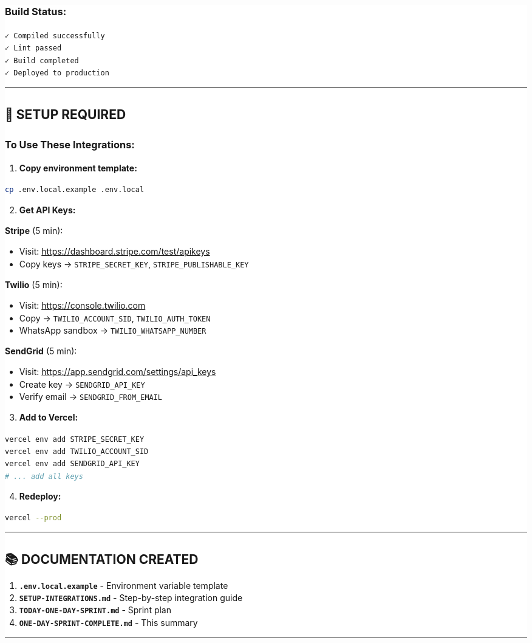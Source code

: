 ### **Build Status:**
```
✓ Compiled successfully
✓ Lint passed
✓ Build completed
✓ Deployed to production
```

---

## 🔐 SETUP REQUIRED

### **To Use These Integrations:**

1. **Copy environment template:**
```bash
cp .env.local.example .env.local
```

2. **Get API Keys:**

**Stripe** (5 min):
- Visit: https://dashboard.stripe.com/test/apikeys
- Copy keys → `STRIPE_SECRET_KEY`, `STRIPE_PUBLISHABLE_KEY`

**Twilio** (5 min):
- Visit: https://console.twilio.com
- Copy → `TWILIO_ACCOUNT_SID`, `TWILIO_AUTH_TOKEN`
- WhatsApp sandbox → `TWILIO_WHATSAPP_NUMBER`

**SendGrid** (5 min):
- Visit: https://app.sendgrid.com/settings/api_keys
- Create key → `SENDGRID_API_KEY`
- Verify email → `SENDGRID_FROM_EMAIL`

3. **Add to Vercel:**
```bash
vercel env add STRIPE_SECRET_KEY
vercel env add TWILIO_ACCOUNT_SID
vercel env add SENDGRID_API_KEY
# ... add all keys
```

4. **Redeploy:**
```bash
vercel --prod
```

---

## 📚 DOCUMENTATION CREATED

1. **`.env.local.example`** - Environment variable template
2. **`SETUP-INTEGRATIONS.md`** - Step-by-step integration guide
3. **`TODAY-ONE-DAY-SPRINT.md`** - Sprint plan
4. **`ONE-DAY-SPRINT-COMPLETE.md`** - This summary

---